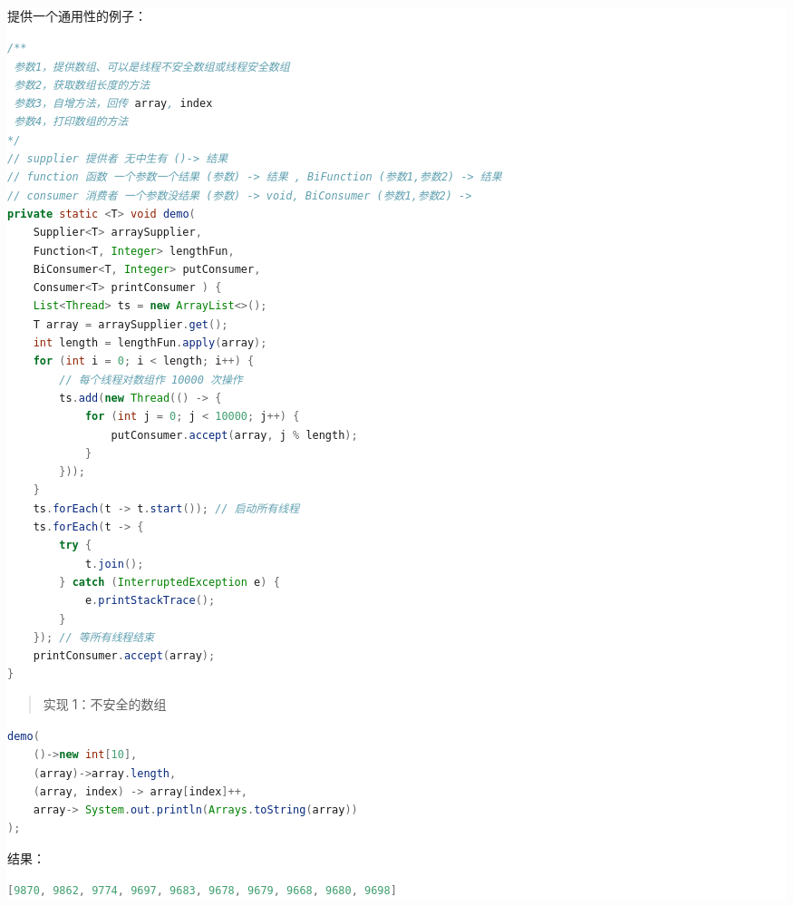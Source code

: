 提供一个通用性的例子：

```java
/**
 参数1，提供数组、可以是线程不安全数组或线程安全数组
 参数2，获取数组长度的方法
 参数3，自增方法，回传 array, index
 参数4，打印数组的方法
*/
// supplier 提供者 无中生有 ()-> 结果
// function 函数 一个参数一个结果 (参数) -> 结果 , BiFunction (参数1,参数2) -> 结果
// consumer 消费者 一个参数没结果 (参数) -> void, BiConsumer (参数1,参数2) ->
private static <T> void demo(
    Supplier<T> arraySupplier,
    Function<T, Integer> lengthFun,
    BiConsumer<T, Integer> putConsumer,
    Consumer<T> printConsumer ) {
    List<Thread> ts = new ArrayList<>();
    T array = arraySupplier.get();
    int length = lengthFun.apply(array);
    for (int i = 0; i < length; i++) {
        // 每个线程对数组作 10000 次操作
        ts.add(new Thread(() -> {
            for (int j = 0; j < 10000; j++) {
                putConsumer.accept(array, j % length);
            }
        }));
    }
    ts.forEach(t -> t.start()); // 启动所有线程
    ts.forEach(t -> {
        try {
            t.join();
        } catch (InterruptedException e) {
            e.printStackTrace();
        }
    }); // 等所有线程结束
    printConsumer.accept(array);
}
```

> 实现 1：不安全的数组

```java
demo(
    ()->new int[10],
    (array)->array.length,
    (array, index) -> array[index]++,
    array-> System.out.println(Arrays.toString(array))
);
```

结果：

```java
[9870, 9862, 9774, 9697, 9683, 9678, 9679, 9668, 9680, 9698]
```

